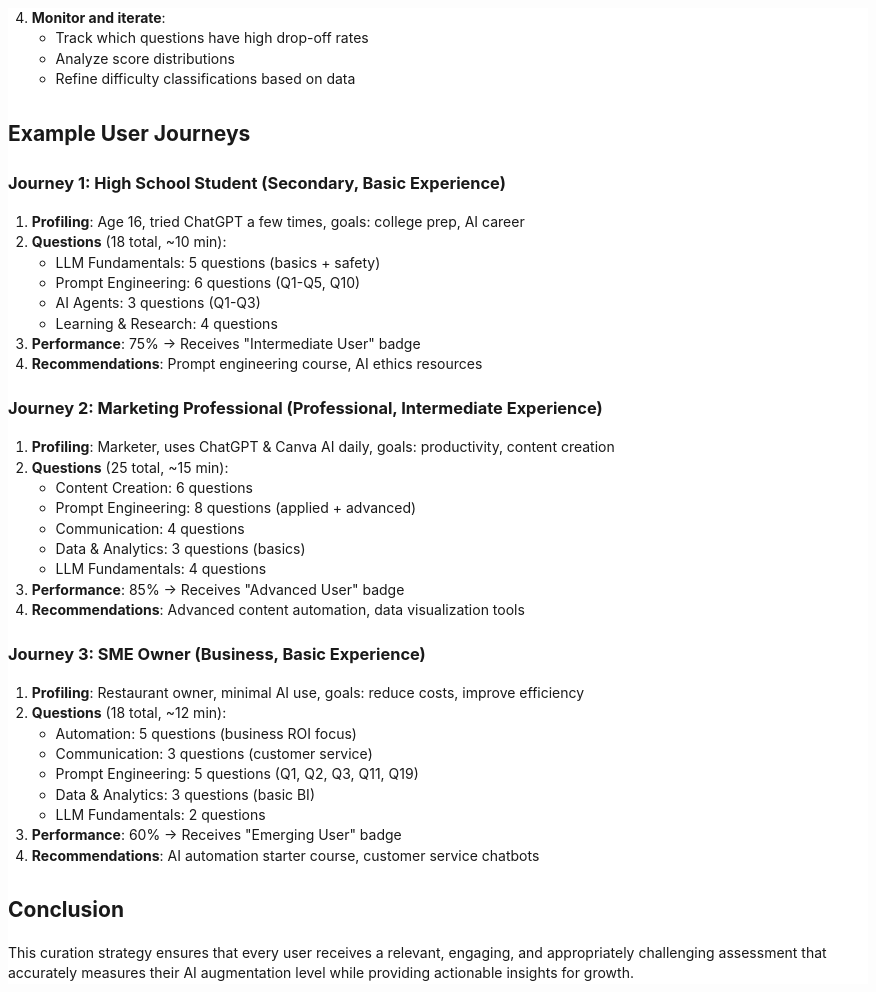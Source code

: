 4. **Monitor and iterate**:
   - Track which questions have high drop-off rates
   - Analyze score distributions
   - Refine difficulty classifications based on data

## Example User Journeys

### Journey 1: High School Student (Secondary, Basic Experience)

1. **Profiling**: Age 16, tried ChatGPT a few times, goals: college prep, AI career
2. **Questions** (18 total, ~10 min):
   - LLM Fundamentals: 5 questions (basics + safety)
   - Prompt Engineering: 6 questions (Q1-Q5, Q10)
   - AI Agents: 3 questions (Q1-Q3)
   - Learning & Research: 4 questions
3. **Performance**: 75% → Receives "Intermediate User" badge
4. **Recommendations**: Prompt engineering course, AI ethics resources

### Journey 2: Marketing Professional (Professional, Intermediate Experience)

1. **Profiling**: Marketer, uses ChatGPT & Canva AI daily, goals: productivity, content creation
2. **Questions** (25 total, ~15 min):
   - Content Creation: 6 questions
   - Prompt Engineering: 8 questions (applied + advanced)
   - Communication: 4 questions
   - Data & Analytics: 3 questions (basics)
   - LLM Fundamentals: 4 questions
3. **Performance**: 85% → Receives "Advanced User" badge
4. **Recommendations**: Advanced content automation, data visualization tools

### Journey 3: SME Owner (Business, Basic Experience)

1. **Profiling**: Restaurant owner, minimal AI use, goals: reduce costs, improve efficiency
2. **Questions** (18 total, ~12 min):
   - Automation: 5 questions (business ROI focus)
   - Communication: 3 questions (customer service)
   - Prompt Engineering: 5 questions (Q1, Q2, Q3, Q11, Q19)
   - Data & Analytics: 3 questions (basic BI)
   - LLM Fundamentals: 2 questions
3. **Performance**: 60% → Receives "Emerging User" badge
4. **Recommendations**: AI automation starter course, customer service chatbots

## Conclusion

This curation strategy ensures that every user receives a relevant, engaging, and appropriately
challenging assessment that accurately measures their AI augmentation level while providing
actionable insights for growth.
